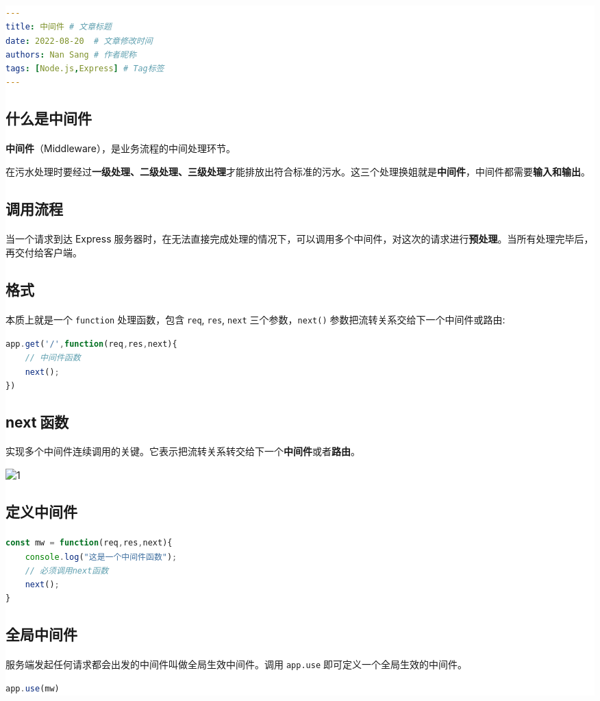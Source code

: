 ```yaml
---
title: 中间件 # 文章标题
date: 2022-08-20  # 文章修改时间
authors: Nan Sang # 作者昵称
tags: [Node.js,Express] # Tag标签
---
```

## 什么是中间件

**中间件**（Middleware），是业务流程的中间处理环节。  

在污水处理时要经过**一级处理、二级处理、三级处理**才能排放出符合标准的污水。这三个处理换姐就是**中间件**，中间件都需要**输入和输出**。

## 调用流程

当一个请求到达 Express 服务器时，在无法直接完成处理的情况下，可以调用多个中间件，对这次的请求进行**预处理**。当所有处理完毕后，再交付给客户端。

## 格式

本质上就是一个 `function` 处理函数，包含 `req`, `res`, `next` 三个参数，`next()` 参数把流转关系交给下一个中间件或路由:  

```js
app.get('/',function(req,res,next){
    // 中间件函数
    next();
})
```

## next 函数

实现多个中间件连续调用的关键。它表示把流转关系转交给下一个**中间件**或者**路由**。

![1](https://jetzihan-img.oss-cn-beijing.aliyuncs.com/blog/4b31d288d06ea910c7678d0362c33d2.jpg)

## 定义中间件

```js
const mw = function(req,res,next){
    console.log("这是一个中间件函数");
    // 必须调用next函数
    next();
}
```

## 全局中间件

服务端发起任何请求都会出发的中间件叫做全局生效中间件。调用 `app.use` 即可定义一个全局生效的中间件。  

```js
app.use(mw)
```
